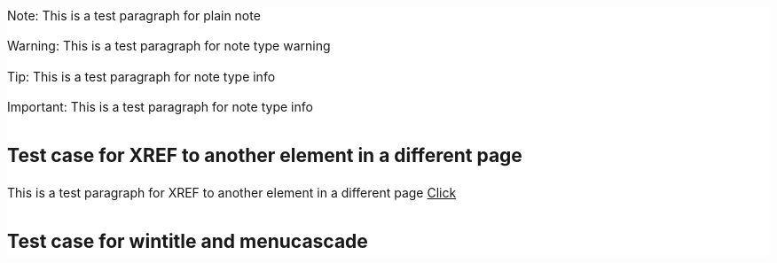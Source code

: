<div class="note">

<span class="notetitle">Note:</span> This is a test paragraph for plain
note

</div>

</div>

<div id="test-dita-file-1__tc-id-021-b" class="p">

<div class="note warning">

<span class="warningtitle">Warning:</span> This is a test paragraph for
note type warning

</div>

</div>

<div id="test-dita-file-1__tc-id-021-c" class="p">

<div class="note tip">

<span class="tiptitle">Tip:</span> This is a test paragraph for note
type info

</div>

</div>

<div id="test-dita-file-1__tc-id-021-d" class="p">

<div class="note important">

<span class="importanttitle">Important:</span> This is a test paragraph
for note type info

</div>

</div>

</div>

<div class="section">

## Test case for XREF to another element in a different page

This is a test paragraph for XREF to another element in a different page
<a href="../cxp-test-cases-model.html#test-dita-file-1__tc-id-004"
class="xref">Click</a>

</div>

<div class="section">

## Test case for wintitle and menucascade

<div id="test-dita-file-1__tc-id-023-a" class="p">
